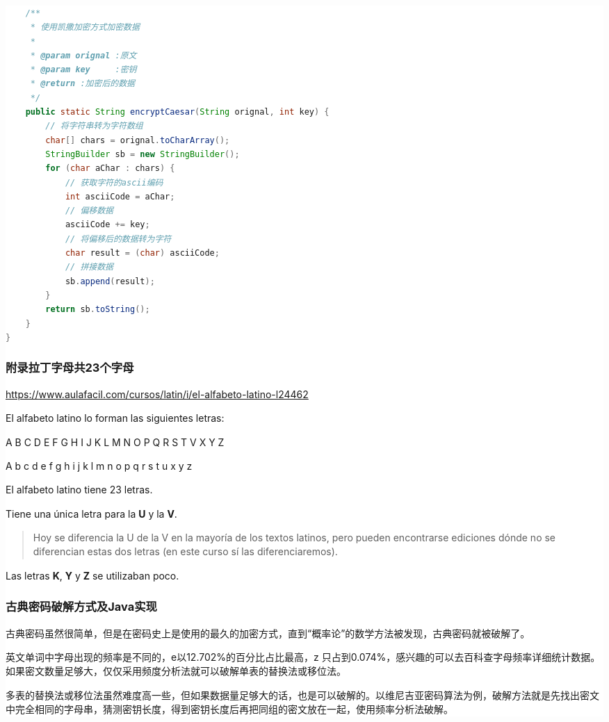 ```java
    /**
     * 使用凯撒加密方式加密数据
     *
     * @param orignal :原文
     * @param key     :密钥
     * @return :加密后的数据
     */
    public static String encryptCaesar(String orignal, int key) {
        // 将字符串转为字符数组
        char[] chars = orignal.toCharArray();
        StringBuilder sb = new StringBuilder();
        for (char aChar : chars) {
            // 获取字符的ascii编码
            int asciiCode = aChar;
            // 偏移数据
            asciiCode += key;
            // 将偏移后的数据转为字符
            char result = (char) asciiCode;
            // 拼接数据
            sb.append(result);
        }
        return sb.toString();
    }
}

```


### 附录拉丁字母共23个字母

https://www.aulafacil.com/cursos/latin/i/el-alfabeto-latino-l24462

El alfabeto latino lo forman las siguientes letras:

A B C D E F G H I J K L M N O P Q R S T V X Y Z

A b c d e f g h i j k l m n o p q r s t u x y z

El alfabeto latino tiene 23 letras.

Tiene una única letra para la **U** y la **V**.

> Hoy se diferencia la U de la V en la mayoría de los textos latinos, pero pueden encontrarse ediciones dónde no se diferencian estas dos letras (en este curso sí las diferenciaremos).

Las letras **K**, **Y** y **Z** se utilizaban poco.


### 古典密码破解方式及Java实现

古典密码虽然很简单，但是在密码史上是使用的最久的加密方式，直到“概率论”的数学方法被发现，古典密码就被破解了。

英文单词中字母出现的频率是不同的，e以12.702%的百分比占比最高，z 只占到0.074%，感兴趣的可以去百科查字母频率详细统计数据。如果密文数量足够大，仅仅采用频度分析法就可以破解单表的替换法或移位法。

多表的替换法或移位法虽然难度高一些，但如果数据量足够大的话，也是可以破解的。以维尼吉亚密码算法为例，破解方法就是先找出密文中完全相同的字母串，猜测密钥长度，得到密钥长度后再把同组的密文放在一起，使用频率分析法破解。

